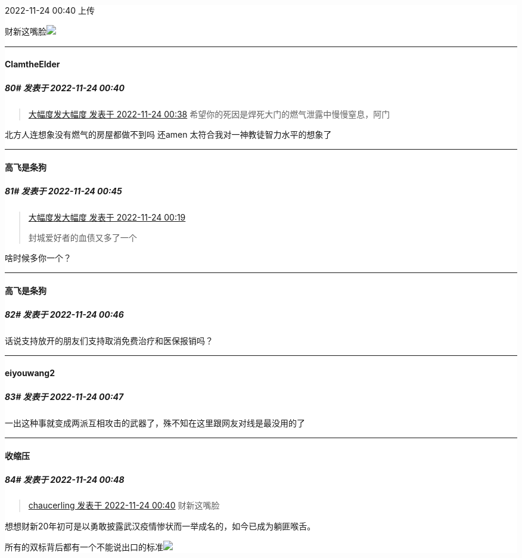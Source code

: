 2022-11-24 00:40 上传

财新这嘴脸<img src="https://static.saraba1st.com/image/smiley/face2017/048.png" referrerpolicy="no-referrer">

*****

####  ClamtheElder  
##### 80#       发表于 2022-11-24 00:40

<blockquote><a href="httphttps://bbs.saraba1st.com/2b/forum.php?mod=redirect&amp;goto=findpost&amp;pid=58581727&amp;ptid=2106590" target="_blank">大幅度发大幅度 发表于 2022-11-24 00:38</a>
希望你的死因是焊死大门的燃气泄露中慢慢窒息，阿门</blockquote>
北方人连想象没有燃气的房屋都做不到吗
还amen
太符合我对一神教徒智力水平的想象了



*****

####  高飞是条狗  
##### 81#       发表于 2022-11-24 00:45

<blockquote><a href="httphttps://bbs.saraba1st.com/2b/forum.php?mod=redirect&amp;goto=findpost&amp;pid=58581424&amp;ptid=2106590" target="_blank">大幅度发大幅度 发表于 2022-11-24 00:19</a>

封城爱好者的血债又多了一个</blockquote>
啥时候多你一个？

*****

####  高飞是条狗  
##### 82#       发表于 2022-11-24 00:46

话说支持放开的朋友们支持取消免费治疗和医保报销吗？

*****

####  eiyouwang2  
##### 83#       发表于 2022-11-24 00:47

一出这种事就变成两派互相攻击的武器了，殊不知在这里跟网友对线是最没用的了

*****

####  收缩压  
##### 84#       发表于 2022-11-24 00:48

<blockquote><a href="httphttps://bbs.saraba1st.com/2b/forum.php?mod=redirect&amp;goto=findpost&amp;pid=58581745&amp;ptid=2106590" target="_blank">chaucerling 发表于 2022-11-24 00:40</a>
财新这嘴脸</blockquote>
想想财新20年初可是以勇敢披露武汉疫情惨状而一举成名的，如今已成为躺匪喉舌。

所有的双标背后都有一个不能说出口的标准<img src="https://static.saraba1st.com/image/smiley/face2017/037.png" referrerpolicy="no-referrer">

